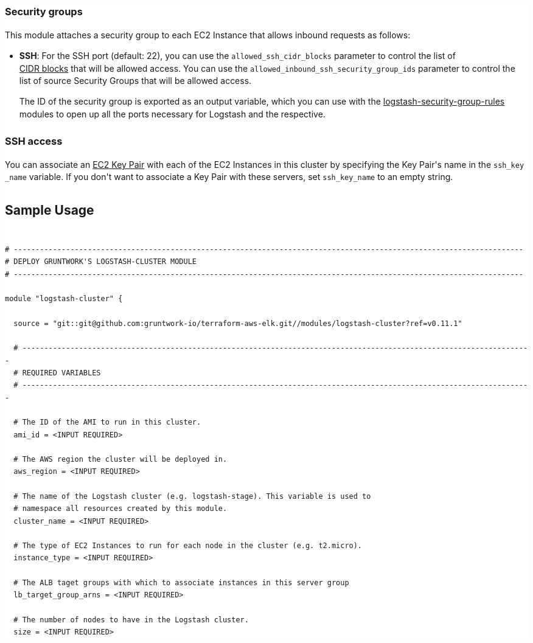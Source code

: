 ### Security groups

This module attaches a security group to each EC2 Instance that allows inbound requests as follows:

*   **SSH**: For the SSH port (default: 22), you can use the `allowed_ssh_cidr_blocks` parameter to control the list of\
    [CIDR blocks](https://en.wikipedia.org/wiki/Classless_Inter-Domain_Routing) that will be allowed access. You can use
    the `allowed_inbound_ssh_security_group_ids` parameter to control the list of source Security Groups that will be
    allowed access.

    The ID of the security group is exported as an output variable, which you can use with the [logstash-security-group-rules](https://github.com/gruntwork-io/terraform-aws-elk/tree/master/modules/logstash-security-group-rules) modules to open up all the ports necessary for Logstash and the respective.

### SSH access

You can associate an [EC2 Key Pair](http://docs.aws.amazon.com/AWSEC2/latest/UserGuide/ec2-key-pairs.html) with each
of the EC2 Instances in this cluster by specifying the Key Pair's name in the `ssh_key_name` variable. If you don't
want to associate a Key Pair with these servers, set `ssh_key_name` to an empty string.

## Sample Usage

<ModuleUsage>

```hcl title="main.tf"

# ---------------------------------------------------------------------------------------------------------------------
# DEPLOY GRUNTWORK'S LOGSTASH-CLUSTER MODULE
# ---------------------------------------------------------------------------------------------------------------------

module "logstash-cluster" {

  source = "git::git@github.com:gruntwork-io/terraform-aws-elk.git//modules/logstash-cluster?ref=v0.11.1"

  # ---------------------------------------------------------------------------------------------------------------------
  # REQUIRED VARIABLES
  # ---------------------------------------------------------------------------------------------------------------------

  # The ID of the AMI to run in this cluster.
  ami_id = <INPUT REQUIRED>

  # The AWS region the cluster will be deployed in.
  aws_region = <INPUT REQUIRED>

  # The name of the Logstash cluster (e.g. logstash-stage). This variable is used to
  # namespace all resources created by this module.
  cluster_name = <INPUT REQUIRED>

  # The type of EC2 Instances to run for each node in the cluster (e.g. t2.micro).
  instance_type = <INPUT REQUIRED>

  # The ALB taget groups with which to associate instances in this server group
  lb_target_group_arns = <INPUT REQUIRED>

  # The number of nodes to have in the Logstash cluster.
  size = <INPUT REQUIRED>
```